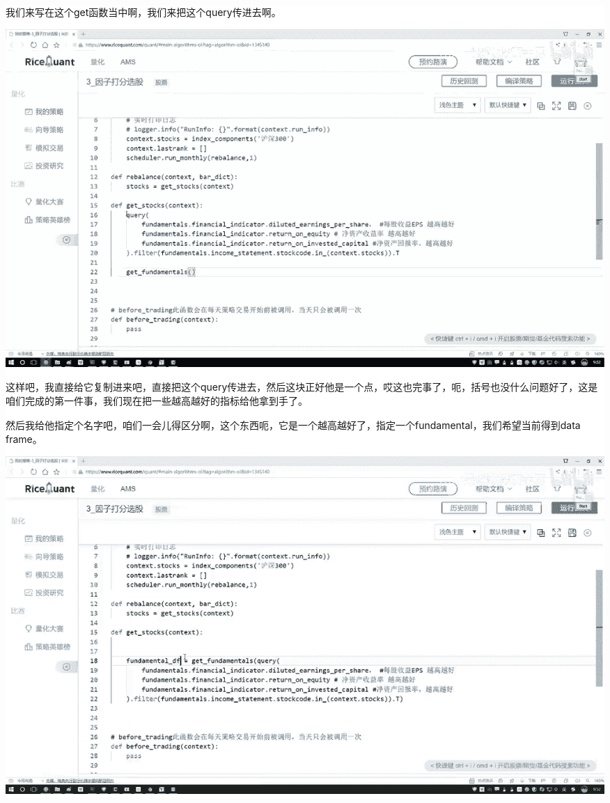 我们来写在这个get函数当中啊，我们来把这个query传进去啊。

![](img/ffcde1c9e7ed4aa17d7e4097cf0e6542_63.png)

这样吧，我直接给它复制进来吧，直接把这个query传进去，然后这块正好他是一个点，哎这也完事了，呃，括号也没什么问题好了，这是咱们完成的第一件事，我们现在把一些越高越好的指标给他拿到手了。

然后我给他指定个名字吧，咱们一会儿得区分啊，这个东西呃，它是一个越高越好了，指定一个fundamental，我们希望当前得到data frame。



![](img/ffcde1c9e7ed4aa17d7e4097cf0e6542_65.png)
